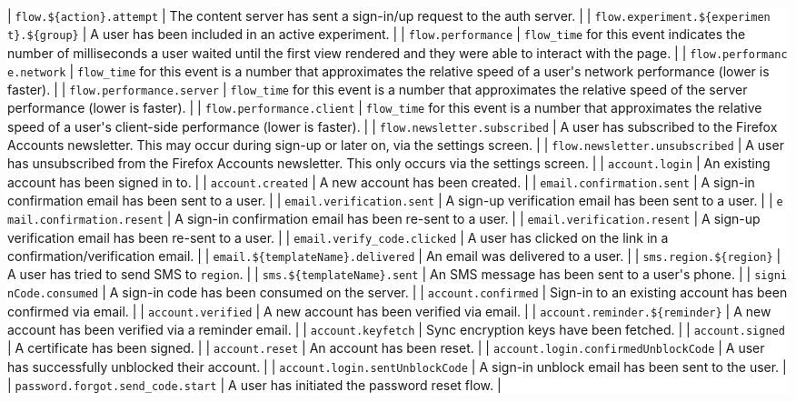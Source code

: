 | `flow.${action}.attempt`                         | The content server has sent a sign-in/up request to the auth server.                                                                                      |
| `flow.experiment.${experiment}.${group}`         | A user has been included in an active experiment.                                                                                                         |
| `flow.performance`                               | `flow_time` for this event indicates the number of milliseconds a user waited until the first view rendered and they were able to interact with the page. |
| `flow.performance.network`                       | `flow_time` for this event is a number that approximates the relative speed of a user's network performance (lower is faster).                            |
| `flow.performance.server`                        | `flow_time` for this event is a number that approximates the relative speed of the server performance (lower is faster).                                  |
| `flow.performance.client`                        | `flow_time` for this event is a number that approximates the relative speed of a user's client-side performance (lower is faster).                        |
| `flow.newsletter.subscribed`                     | A user has subscribed to the Firefox Accounts newsletter. This may occur during sign-up or later on, via the settings screen.                             |
| `flow.newsletter.unsubscribed`                   | A user has unsubscribed from the Firefox Accounts newsletter. This only occurs via the settings screen.                                                   |
| `account.login`                                  | An existing account has been signed in to.                                                                                                                |
| `account.created`                                | A new account has been created.                                                                                                                           |
| `email.confirmation.sent`                        | A sign-in confirmation email has been sent to a user.                                                                                                     |
| `email.verification.sent`                        | A sign-up verification email has been sent to a user.                                                                                                     |
| `email.confirmation.resent`                      | A sign-in confirmation email has been re-sent to a user.                                                                                                  |
| `email.verification.resent`                      | A sign-up verification email has been re-sent to a user.                                                                                                  |
| `email.verify_code.clicked`                      | A user has clicked on the link in a confirmation/verification email.                                                                                      |
| `email.${templateName}.delivered`                | An email was delivered to a user.                                                                                                                         |
| `sms.region.${region}`                           | A user has tried to send SMS to `region`.                                                                                                                 |
| `sms.${templateName}.sent`                       | An SMS message has been sent to a user's phone.                                                                                                           |
| `signinCode.consumed`                            | A sign-in code has been consumed on the server.                                                                                                           |
| `account.confirmed`                              | Sign-in to an existing account has been confirmed via email.                                                                                              |
| `account.verified`                               | A new account has been verified via email.                                                                                                                |
| `account.reminder.${reminder}`                   | A new account has been verified via a reminder email.                                                                                                     |
| `account.keyfetch`                               | Sync encryption keys have been fetched.                                                                                                                   |
| `account.signed`                                 | A certificate has been signed.                                                                                                                            |
| `account.reset`                                  | An account has been reset.                                                                                                                                |
| `account.login.confirmedUnblockCode`             | A user has successfully unblocked their account.                                                                                                          |
| `account.login.sentUnblockCode`                  | A sign-in unblock email has been sent to the user.                                                                                                        |
| `password.forgot.send_code.start`                | A user has initiated the password reset flow.                                                                                                             |